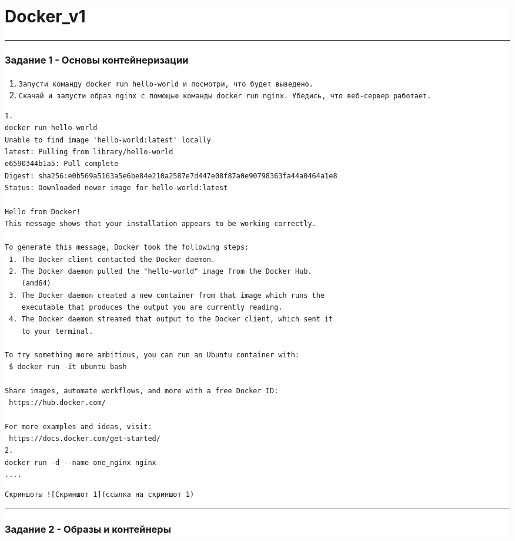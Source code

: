 # Docker_v1

---

### Задание 1 - Основы контейнеризации

1. `Запусти команду docker run hello-world и посмотри, что будет выведено.`
2. `Скачай и запусти образ nginx с помощью команды docker run nginx. Убедись, что веб-сервер работает.`

``` ~Решение~
1.
docker run hello-world
Unable to find image 'hello-world:latest' locally
latest: Pulling from library/hello-world
e6590344b1a5: Pull complete 
Digest: sha256:e0b569a5163a5e6be84e210a2587e7d447e08f87a0e90798363fa44a0464a1e8
Status: Downloaded newer image for hello-world:latest

Hello from Docker!
This message shows that your installation appears to be working correctly.

To generate this message, Docker took the following steps:
 1. The Docker client contacted the Docker daemon.
 2. The Docker daemon pulled the "hello-world" image from the Docker Hub.
    (amd64)
 3. The Docker daemon created a new container from that image which runs the
    executable that produces the output you are currently reading.
 4. The Docker daemon streamed that output to the Docker client, which sent it
    to your terminal.

To try something more ambitious, you can run an Ubuntu container with:
 $ docker run -it ubuntu bash

Share images, automate workflows, and more with a free Docker ID:
 https://hub.docker.com/

For more examples and ideas, visit:
 https://docs.docker.com/get-started/
2.
docker run -d --name one_nginx nginx
....
```

`Cкриншоты
![Cкриншот 1](ссылка на скриншот 1)`

---

### Задание 2 - Образы и контейнеры
